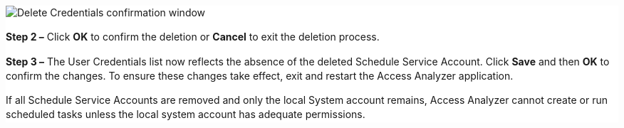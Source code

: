 ![Delete Credentials confirmation window](/img/product_docs/accessanalyzer/admin/settings/deletecredentials.webp)

**Step 2 –** Click **OK** to confirm the deletion or **Cancel** to exit the deletion process.

**Step 3 –** The User Credentials list now reflects the absence of the deleted Schedule Service
Account. Click **Save** and then **OK** to confirm the changes. To ensure these changes take effect,
exit and restart the Access Analyzer application.

If all Schedule Service Accounts are removed and only the local System account remains, Access
Analyzer cannot create or run scheduled tasks unless the local system account has adequate
permissions.
